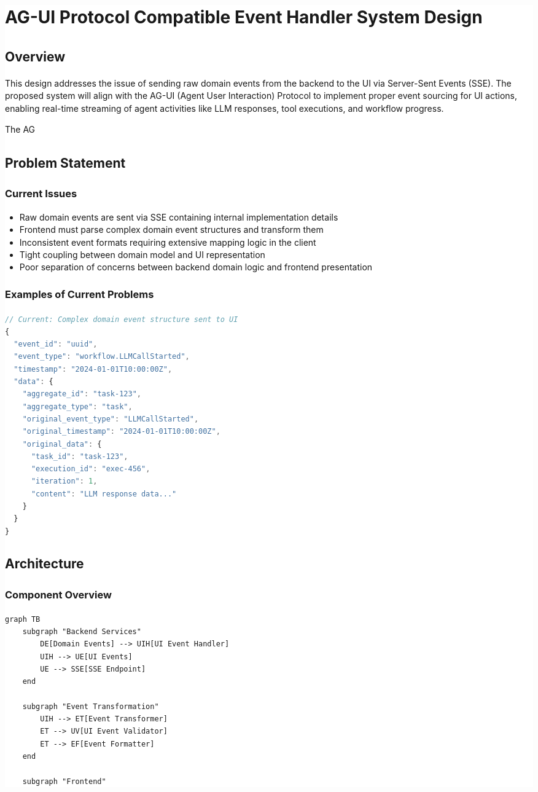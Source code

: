# AG-UI Protocol Compatible Event Handler System Design

## Overview

This design addresses the issue of sending raw domain events from the backend to the UI via Server-Sent Events (SSE). The proposed system will align with the AG-UI (Agent User Interaction) Protocol to implement proper event sourcing for UI actions, enabling real-time streaming of agent activities like LLM responses, tool executions, and workflow progress.

The AG

## Problem Statement

### Current Issues
- Raw domain events are sent via SSE containing internal implementation details
- Frontend must parse complex domain event structures and transform them
- Inconsistent event formats requiring extensive mapping logic in the client
- Tight coupling between domain model and UI representation
- Poor separation of concerns between backend domain logic and frontend presentation

### Examples of Current Problems
```typescript
// Current: Complex domain event structure sent to UI
{
  "event_id": "uuid",
  "event_type": "workflow.LLMCallStarted", 
  "timestamp": "2024-01-01T10:00:00Z",
  "data": {
    "aggregate_id": "task-123",
    "aggregate_type": "task",
    "original_event_type": "LLMCallStarted",
    "original_timestamp": "2024-01-01T10:00:00Z",
    "original_data": {
      "task_id": "task-123",
      "execution_id": "exec-456",
      "iteration": 1,
      "content": "LLM response data..."
    }
  }
}
```

## Architecture

### Component Overview

```mermaid
graph TB
    subgraph "Backend Services"
        DE[Domain Events] --> UIH[UI Event Handler]
        UIH --> UE[UI Events]
        UE --> SSE[SSE Endpoint]
    end
    
    subgraph "Event Transformation"
        UIH --> ET[Event Transformer]
        ET --> UV[UI Event Validator]
        ET --> EF[Event Formatter]
    end
    
    subgraph "Frontend"
```